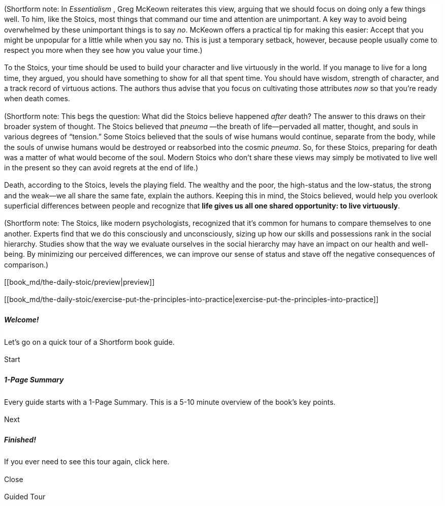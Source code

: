 (Shortform note: In _Essentialism_ , Greg McKeown reiterates this view, arguing that we should focus on doing only a few things well. To him, like the Stoics, most things that command our time and attention are unimportant. A key way to avoid being overwhelmed by these unimportant things is to say _no_. McKeown offers a practical tip for making this easier: Accept that you might be unpopular for a little while when you say no. This is just a temporary setback, however, because people usually come to respect you more when they see how you value your time.)

To the Stoics, your time should be used to build your character and live virtuously in the world. If you manage to live for a long time, they argued, you should have something to show for all that spent time. You should have wisdom, strength of character, and a track record of virtuous actions. The authors thus advise that you focus on cultivating those attributes _now_ so that you’re ready when death comes.

(Shortform note: This begs the question: What did the Stoics believe happened _after_ death? The answer to this draws on their broader system of thought. The Stoics believed that _pneuma_ —the breath of life—pervaded all matter, thought, and souls in various degrees of “tension.” Some Stoics believed that the souls of wise humans would continue, separate from the body, while the souls of unwise humans would be destroyed or reabsorbed into the cosmic _pneuma_. So, for these Stoics, preparing for death was a matter of what would become of the soul. Modern Stoics who don’t share these views may simply be motivated to live well in the present so they can avoid regrets at the end of life.)

Death, according to the Stoics, levels the playing field. The wealthy and the poor, the high-status and the low-status, the strong and the weak—we all share the same fate, explain the authors. Keeping this in mind, the Stoics believed, would help you overlook superficial differences between people and recognize that **life gives us all one shared opportunity: to live virtuously**.

(Shortform note: The Stoics, like modern psychologists, recognized that it’s common for humans to compare themselves to one another. Experts find that we do this consciously and unconsciously, sizing up how our skills and possessions rank in the social hierarchy. Studies show that the way we evaluate ourselves in the social hierarchy may have an impact on our health and well-being. By minimizing our perceived differences, we can improve our sense of status and stave off the negative consequences of comparison.)

[[book_md/the-daily-stoic/preview|preview]]

[[book_md/the-daily-stoic/exercise-put-the-principles-into-practice|exercise-put-the-principles-into-practice]]

##### Welcome!

Let’s go on a quick tour of a Shortform book guide. 

Start

##### 1-Page Summary

Every guide starts with a 1-Page Summary. This is a 5-10 minute overview of the book’s key points. 

Next

##### Finished!

If you ever need to see this tour again, click here. 

Close

Guided Tour
